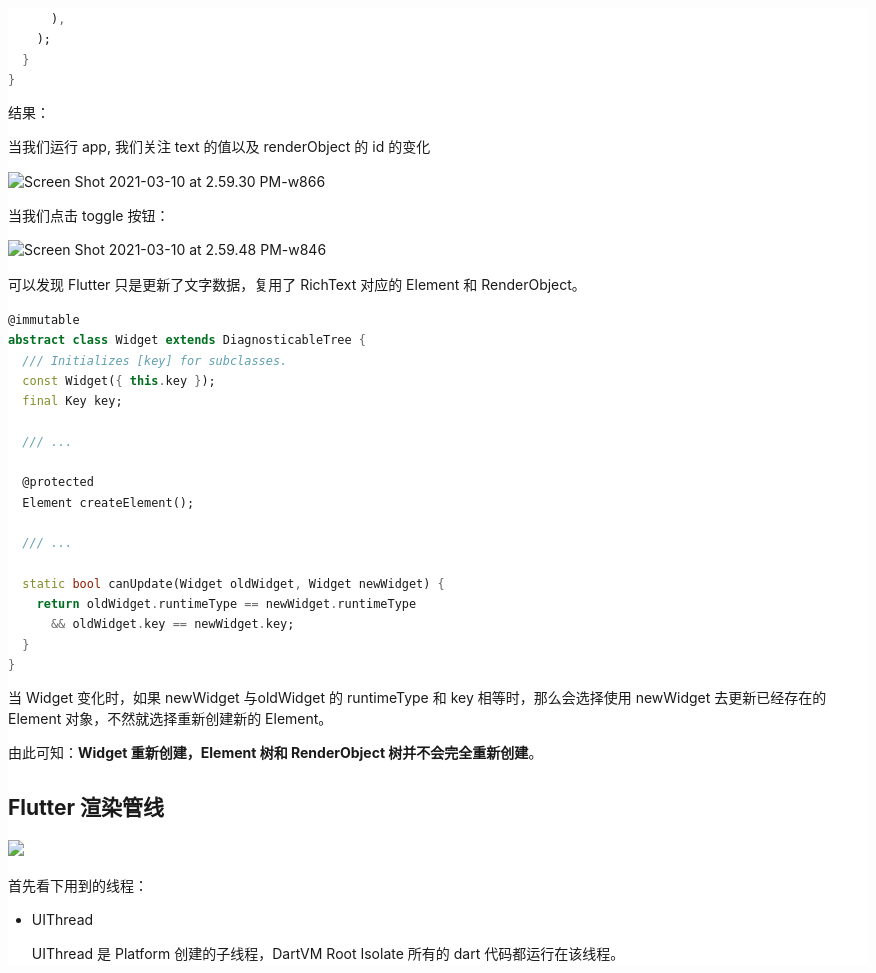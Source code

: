 ```dart
      ), 
    );
  }
}
```

结果：

当我们运行 app, 我们关注 text 的值以及 renderObject 的 id 的变化

![Screen Shot 2021-03-10 at 2.59.30 PM-w866](https://p3-juejin.byteimg.com/tos-cn-i-k3u1fbpfcp/952f922fc2c644418b1de1aea9ec97e7~tplv-k3u1fbpfcp-zoom-1.image)

当我们点击 toggle 按钮：

![Screen Shot 2021-03-10 at 2.59.48 PM-w846](https://p3-juejin.byteimg.com/tos-cn-i-k3u1fbpfcp/62e2ef6713504d37835ce21a1d60ff63~tplv-k3u1fbpfcp-zoom-1.image)


可以发现 Flutter 只是更新了文字数据，复用了 RichText 对应的 Element 和 RenderObject。

```dart
@immutable
abstract class Widget extends DiagnosticableTree {
  /// Initializes [key] for subclasses.
  const Widget({ this.key });
  final Key key;

  /// ...

  @protected
  Element createElement();

  /// ...

  static bool canUpdate(Widget oldWidget, Widget newWidget) {
    return oldWidget.runtimeType == newWidget.runtimeType
      && oldWidget.key == newWidget.key;
  }
}
```

当 Widget 变化时，如果 newWidget 与oldWidget 的 runtimeType 和 key 相等时，那么会选择使用 newWidget 去更新已经存在的 Element 对象，不然就选择重新创建新的 Element。


由此可知：**Widget 重新创建，Element 树和 RenderObject 树并不会完全重新创建**。

## Flutter 渲染管线

![](https://p3-juejin.byteimg.com/tos-cn-i-k3u1fbpfcp/92d3ec612b574061ad2c19a311ae6a08~tplv-k3u1fbpfcp-zoom-1.image)

首先看下用到的线程：

* UIThread

    UIThread 是 Platform 创建的子线程，DartVM Root Isolate 所有的 dart 代码都运行在该线程。
    